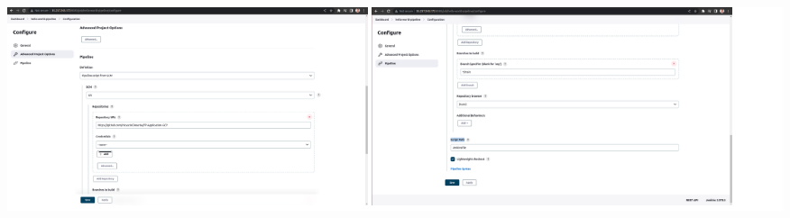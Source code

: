 <img src="images/deploy-app/04-pipeline-configurations.png" width=400 >

<img src="images/deploy-app/05-pipeline-configurations.png" width=400 >
